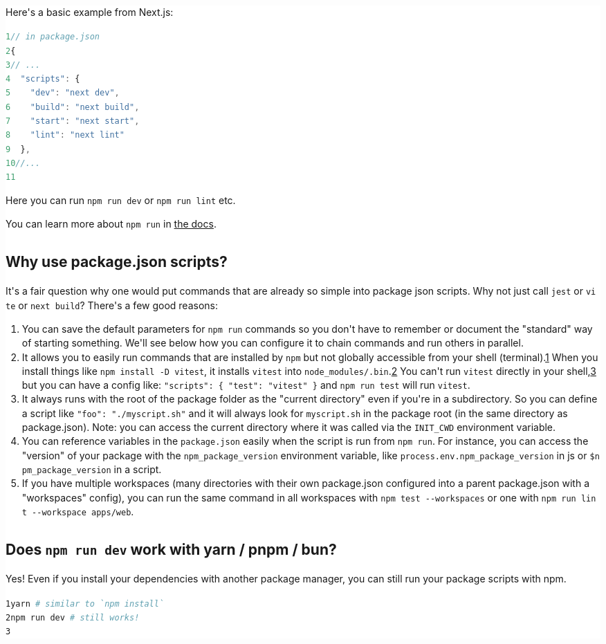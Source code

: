 Here's a basic example from Next.js:

```js
1// in package.json
2{
3// ...
4  "scripts": {
5    "dev": "next dev",
6    "build": "next build",
7    "start": "next start",
8    "lint": "next lint"
9  },
10//...
11
```

Here you can run `npm run dev` or `npm run lint` etc.

You can learn more about `npm run` in [the docs](https://docs.npmjs.com/cli/v10/commands/npm-run-script).

## Why use package.json scripts?

It's a fair question why one would put commands that are already so simple into package json scripts. Why not just call `jest` or `vite` or `next build`? There's a few good reasons:

1. You can save the default parameters for `npm run` commands so you don't have to remember or document the "standard" way of starting something. We'll see below how you can configure it to chain commands and run others in parallel.
2. It allows you to easily run commands that are installed by `npm` but not globally accessible from your shell (terminal).[1](https://stack.convex.dev/npm-run-dev-with-package-scripts#user-content-fn-1) When you install things like `npm install -D vitest`, it installs `vitest` into `node_modules/.bin`.[2](https://stack.convex.dev/npm-run-dev-with-package-scripts#user-content-fn-2) You can't run `vitest` directly in your shell,[3](https://stack.convex.dev/npm-run-dev-with-package-scripts#user-content-fn-3) but you can have a config like: `"scripts": { "test": "vitest" }` and `npm run test` will run `vitest`.
3. It always runs with the root of the package folder as the "current directory" even if you're in a subdirectory. So you can define a script like `"foo": "./myscript.sh"` and it will always look for `myscript.sh` in the package root (in the same directory as package.json). Note: you can access the current directory where it was called via the `INIT_CWD` environment variable.
4. You can reference variables in the `package.json` easily when the script is run from `npm run`. For instance, you can access the "version" of your package with the `npm_package_version` environment variable, like `process.env.npm_package_version` in js or `$npm_package_version` in a script.
5. If you have multiple workspaces (many directories with their own package.json configured into a parent package.json with a "workspaces" config), you can run the same command in all workspaces with `npm test --workspaces` or one with `npm run lint --workspace apps/web`.

## Does `npm run dev` work with yarn / pnpm / bun?

Yes! Even if you install your dependencies with another package manager, you can still run your package scripts with npm.

```sh
1yarn # similar to `npm install`
2npm run dev # still works!
3
```
